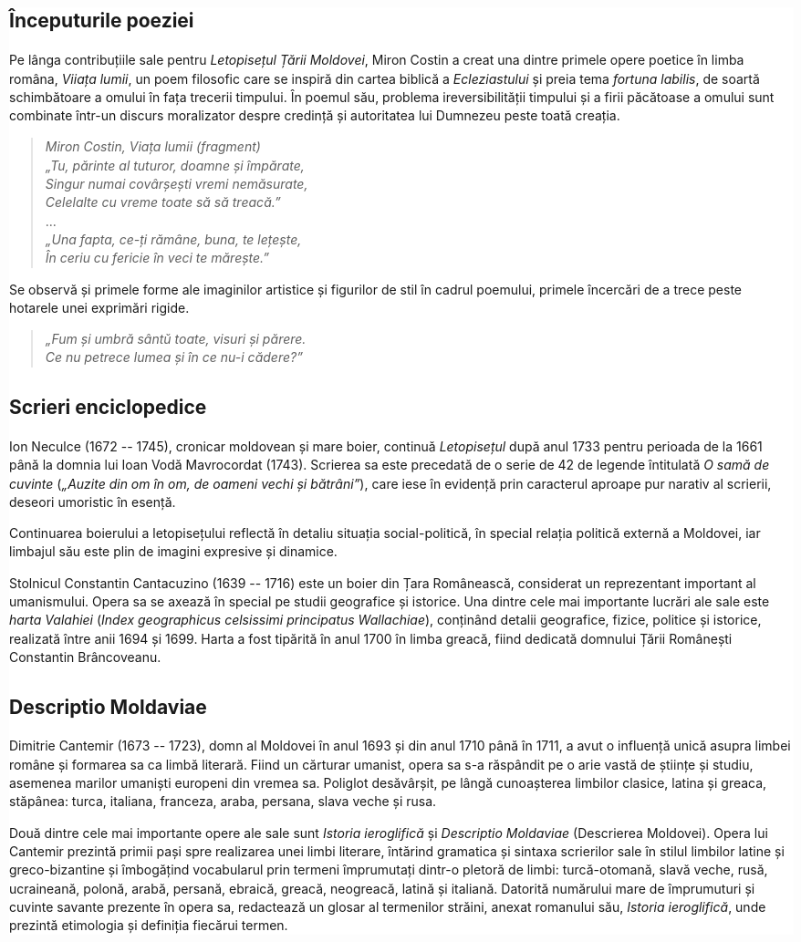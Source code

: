 ## Începuturile poeziei

Pe lânga contribuțiile sale pentru _Letopisețul Țării Moldovei_, Miron Costin a creat una dintre primele opere poetice în limba româna, _Viiața lumii_, un poem filosofic care se inspiră din cartea biblică a _Ecleziastului_ și preia tema _fortuna labilis_, de soartă schimbătoare a omului în fața trecerii timpului. În poemul său, problema ireversibilității timpului și a firii păcătoase a omului sunt combinate într-un discurs moralizator despre credință și autoritatea lui Dumnezeu peste toată creația.

>  _Miron Costin, Viața lumii (fragment)_  
> _„Tu, părinte al tuturor, doamne și împărate,_  
> _Singur numai covârșești vremi nemăsurate,_  
> _Celelalte cu vreme toate să să treacă.”_  
> ...  
> _„Una fapta, ce-ți rămâne, buna, te lețește,_  
> _În ceriu cu fericie în veci te mărește.”_

Se observă și primele forme ale imaginilor artistice și figurilor de stil în cadrul poemului, primele încercări de a trece peste hotarele unei exprimări rigide.

> _„Fum și umbră sântŭ toate, visuri și părere._  
> _Ce nu petrece lumea și în ce nu-i cădere?”_


## Scrieri enciclopedice

Ion Neculce (1672 -- 1745), cronicar moldovean și mare boier, continuă _Letopisețul_ după anul 1733 pentru perioada de la 1661 până la domnia lui Ioan Vodă Mavrocordat (1743). Scrierea sa este precedată de o serie de 42 de legende întitulată _O samă de cuvinte_ (_„Auzite din om în om, de oameni vechi și bătrâni”_), care iese în evidență prin caracterul aproape pur narativ al scrierii, deseori umoristic în esență.

Continuarea boierului a letopisețului reflectă în detaliu situația social-politică, în special relația politică externă a Moldovei, iar limbajul său este plin de imagini expresive și dinamice.

Stolnicul Constantin Cantacuzino (1639 -- 1716) este un boier din Țara Românească, considerat un reprezentant important al umanismului. Opera sa se axează în special pe studii geografice și istorice. Una dintre cele mai importante lucrări ale sale este _harta Valahiei_ (_Index geographicus celsissimi principatus Wallachiae_), conținând detalii geografice, fizice, politice și istorice, realizată între anii 1694 și 1699. Harta a fost tipărită în anul 1700 în limba greacă, fiind dedicată domnului Țării Românești Constantin Brâncoveanu.

## Descriptio Moldaviae

Dimitrie Cantemir (1673 -- 1723), domn al Moldovei în anul 1693 și din anul 1710 până în 1711, a avut o influență unică asupra limbei române și formarea sa ca limbă literară. Fiind un cărturar umanist, opera sa s-a răspândit pe o arie vastă de științe și studiu, asemenea marilor umaniști europeni din vremea sa. Poliglot desăvârșit, pe lângă cunoașterea limbilor clasice, latina și greaca, stăpânea: turca, italiana, franceza, araba, persana, slava veche și rusa.

Două dintre cele mai importante opere ale sale sunt _Istoria ieroglifică_ și _Descriptio Moldaviae_ (Descrierea Moldovei). Opera lui Cantemir prezintă primii pași spre realizarea unei limbi literare, întărind gramatica și sintaxa scrierilor sale în stilul limbilor latine și greco-bizantine și îmbogățind vocabularul prin termeni împrumutați dintr-o pletoră de limbi: turcă-otomană, slavă veche, rusă, ucraineană, polonă, arabă, persană, ebraică, greacă, neogreacă, latină și italiană. Datorită numărului mare de împrumuturi și cuvinte savante prezente în opera sa, redactează un glosar al termenilor străini, anexat romanului său, _Istoria ieroglifică_, unde prezintă etimologia și definiția fiecărui termen.
